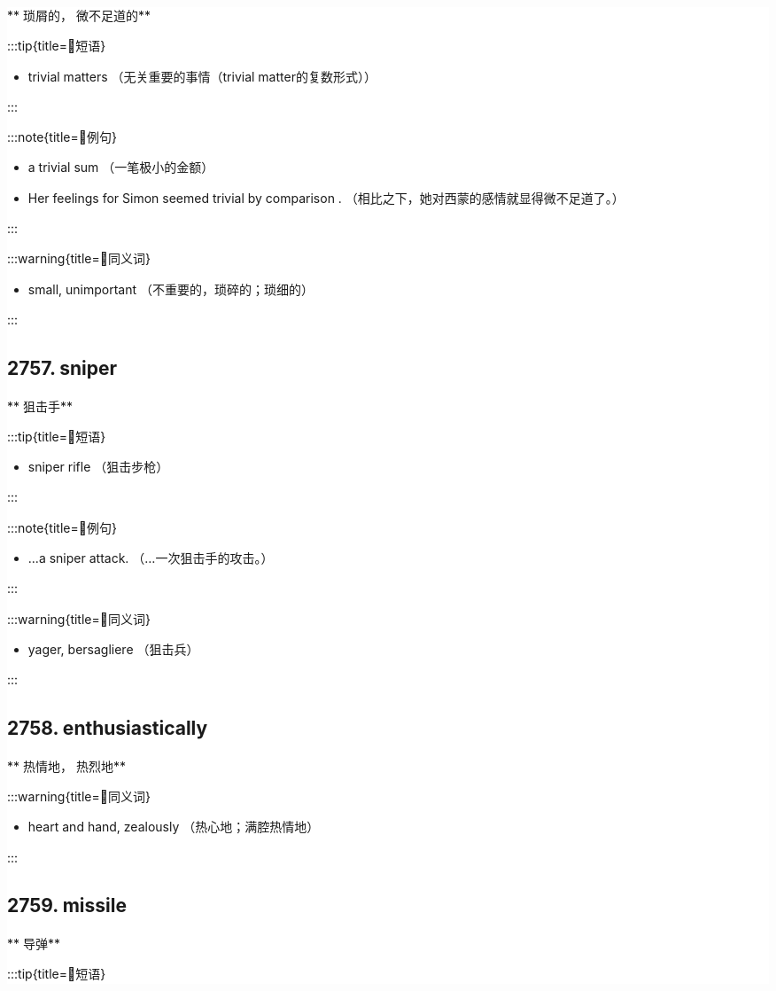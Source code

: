 ** 琐屑的， 微不足道的**

:::tip{title=🤩短语}

- trivial matters （无关重要的事情（trivial matter的复数形式））

:::

:::note{title=🎤例句}

- a trivial sum （一笔极小的金额）

- Her feelings for Simon seemed trivial by comparison . （相比之下，她对西蒙的感情就显得微不足道了。）

:::

:::warning{title=🤔同义词}

- small, unimportant （不重要的，琐碎的；琐细的）

:::


## 2757. sniper

** 狙击手**

:::tip{title=🤩短语}

- sniper rifle （狙击步枪）

:::

:::note{title=🎤例句}

- ...a sniper attack. （…一次狙击手的攻击。）

:::

:::warning{title=🤔同义词}

- yager, bersagliere （狙击兵）

:::


## 2758. enthusiastically

** 热情地， 热烈地**

:::warning{title=🤔同义词}

- heart and hand, zealously （热心地；满腔热情地）

:::


## 2759. missile

** 导弹**

:::tip{title=🤩短语}
